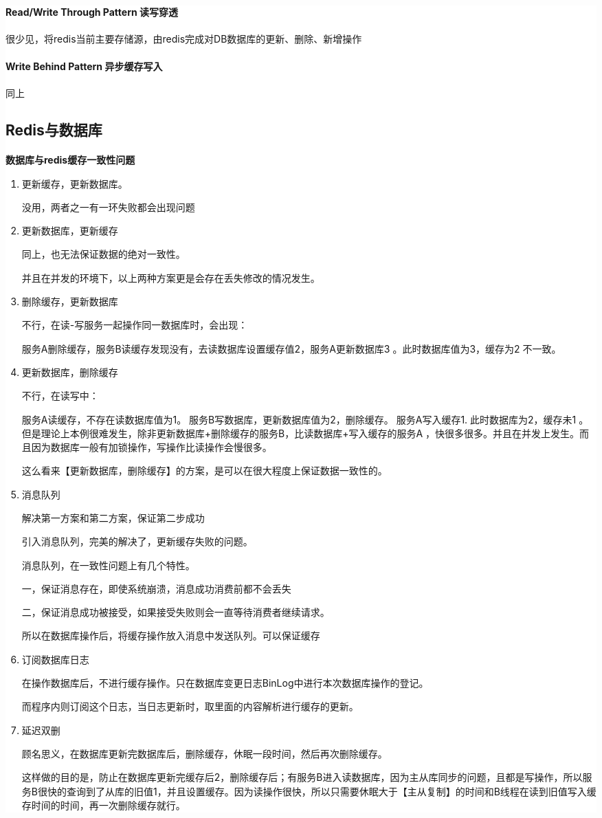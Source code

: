 #### Read/Write Through Pattern 读写穿透

很少见，将redis当前主要存储源，由redis完成对DB数据库的更新、删除、新增操作

#### Write Behind Pattern 异步缓存写入

同上

## Redis与数据库

**数据库与redis缓存一致性问题**

1. 更新缓存，更新数据库。 

   没用，两者之一有一环失败都会出现问题

2. 更新数据库，更新缓存

   同上，也无法保证数据的绝对一致性。

   并且在并发的环境下，以上两种方案更是会存在丢失修改的情况发生。

3. 删除缓存，更新数据库

   不行，在读-写服务一起操作同一数据库时，会出现：

   服务A删除缓存，服务B读缓存发现没有，去读数据库设置缓存值2，服务A更新数据库3 。此时数据库值为3，缓存为2 不一致。

4. 更新数据库，删除缓存

   不行，在读写中：

   服务A读缓存，不存在读数据库值为1。 服务B写数据库，更新数据库值为2，删除缓存。 服务A写入缓存1.  此时数据库为2，缓存未1 。 但是理论上本例很难发生，除非更新数据库+删除缓存的服务B，比读数据库+写入缓存的服务A ，快很多很多。并且在并发上发生。而且因为数据库一般有加锁操作，写操作比读操作会慢很多。

   这么看来【更新数据库，删除缓存】的方案，是可以在很大程度上保证数据一致性的。

5. 消息队列

   解决第一方案和第二方案，保证第二步成功

   引入消息队列，完美的解决了，更新缓存失败的问题。

   消息队列，在一致性问题上有几个特性。 

   一，保证消息存在，即使系统崩溃，消息成功消费前都不会丢失

   二，保证消息成功被接受，如果接受失败则会一直等待消费者继续请求。

    所以在数据库操作后，将缓存操作放入消息中发送队列。可以保证缓存

6. 订阅数据库日志

   在操作数据库后，不进行缓存操作。只在数据库变更日志BinLog中进行本次数据库操作的登记。

   而程序内则订阅这个日志，当日志更新时，取里面的内容解析进行缓存的更新。

7. 延迟双删

   顾名思义，在数据库更新完数据库后，删除缓存，休眠一段时间，然后再次删除缓存。

   这样做的目的是，防止在数据库更新完缓存后2，删除缓存后；有服务B进入读数据库，因为主从库同步的问题，且都是写操作，所以服务B很快的查询到了从库的旧值1，并且设置缓存。因为读操作很快，所以只需要休眠大于【主从复制】的时间和B线程在读到旧值写入缓存时间的时间，再一次删除缓存就行。

